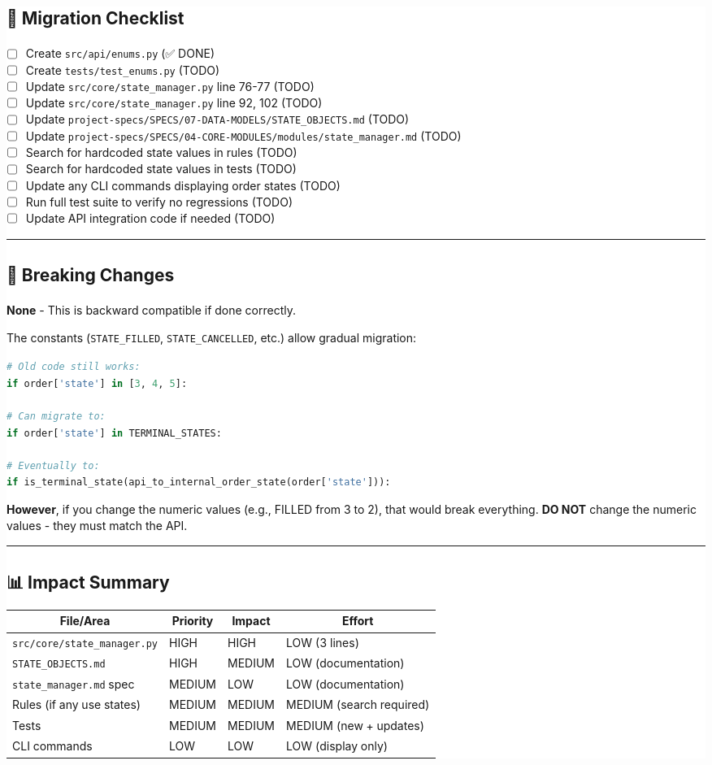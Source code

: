 ## 🔄 Migration Checklist

- [ ] Create `src/api/enums.py` (✅ DONE)
- [ ] Create `tests/test_enums.py` (TODO)
- [ ] Update `src/core/state_manager.py` line 76-77 (TODO)
- [ ] Update `src/core/state_manager.py` line 92, 102 (TODO)
- [ ] Update `project-specs/SPECS/07-DATA-MODELS/STATE_OBJECTS.md` (TODO)
- [ ] Update `project-specs/SPECS/04-CORE-MODULES/modules/state_manager.md` (TODO)
- [ ] Search for hardcoded state values in rules (TODO)
- [ ] Search for hardcoded state values in tests (TODO)
- [ ] Update any CLI commands displaying order states (TODO)
- [ ] Run full test suite to verify no regressions (TODO)
- [ ] Update API integration code if needed (TODO)

---

## 🚨 Breaking Changes

**None** - This is backward compatible if done correctly.

The constants (`STATE_FILLED`, `STATE_CANCELLED`, etc.) allow gradual migration:
```python
# Old code still works:
if order['state'] in [3, 4, 5]:

# Can migrate to:
if order['state'] in TERMINAL_STATES:

# Eventually to:
if is_terminal_state(api_to_internal_order_state(order['state'])):
```

**However**, if you change the numeric values (e.g., FILLED from 3 to 2), that would break everything. **DO NOT** change the numeric values - they must match the API.

---

## 📊 Impact Summary

| File/Area | Priority | Impact | Effort |
|-----------|----------|--------|--------|
| `src/core/state_manager.py` | HIGH | HIGH | LOW (3 lines) |
| `STATE_OBJECTS.md` | HIGH | MEDIUM | LOW (documentation) |
| `state_manager.md` spec | MEDIUM | LOW | LOW (documentation) |
| Rules (if any use states) | MEDIUM | MEDIUM | MEDIUM (search required) |
| Tests | MEDIUM | MEDIUM | MEDIUM (new + updates) |
| CLI commands | LOW | LOW | LOW (display only) |
